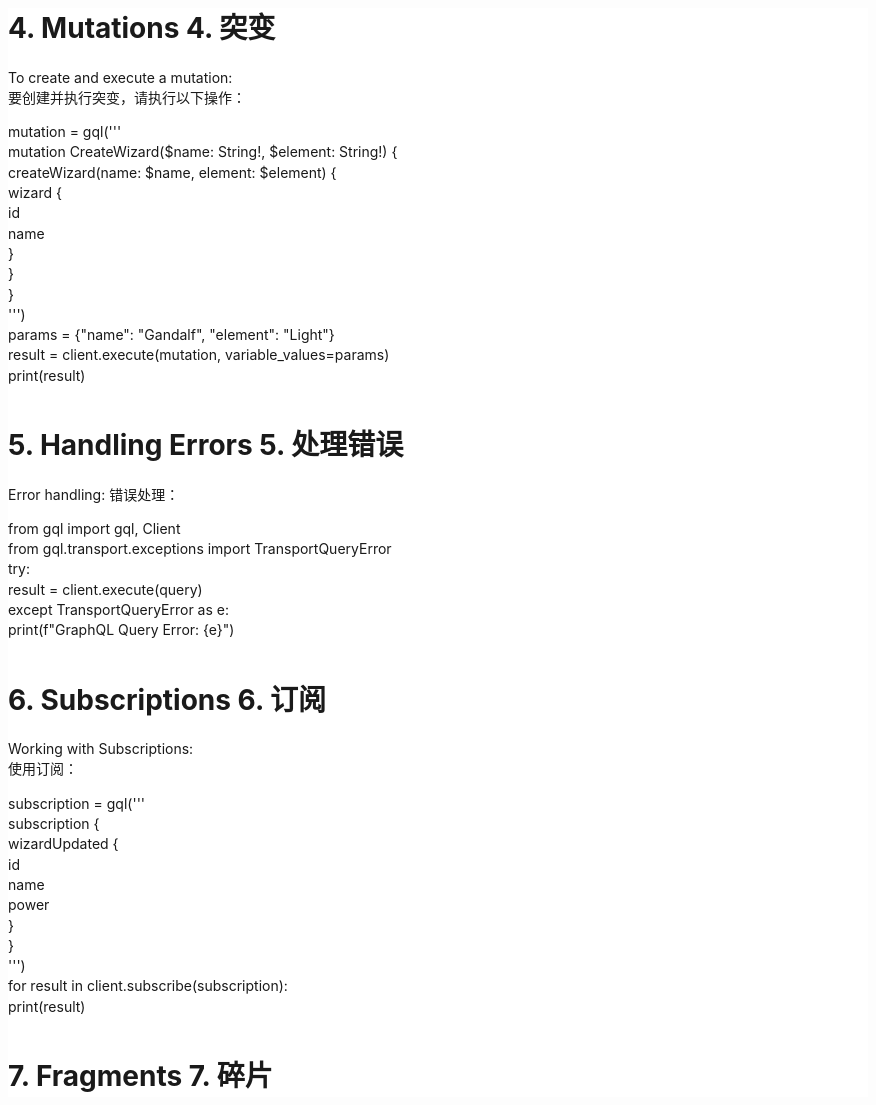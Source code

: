 # 4. Mutations 4. 突变

To create and execute a mutation:  
要创建并执行突变，请执行以下操作：

mutation = gql('''  
mutation CreateWizard($name: String!, $element: String!) {  
  createWizard(name: $name, element: $element) {  
    wizard {  
      id  
      name  
    }  
  }  
}  
''')  
params = {"name": "Gandalf", "element": "Light"}  
result = client.execute(mutation, variable_values=params)  
print(result)

# 5. Handling Errors 5. 处理错误

Error handling: 错误处理：

from gql import gql, Client  
from gql.transport.exceptions import TransportQueryError  
try:  
    result = client.execute(query)  
except TransportQueryError as e:  
    print(f"GraphQL Query Error: {e}")

# 6. Subscriptions 6. 订阅

Working with Subscriptions:  
使用订阅：

subscription = gql('''  
subscription {  
  wizardUpdated {  
    id  
    name  
    power  
  }  
}  
''')  
for result in client.subscribe(subscription):  
    print(result)

# 7. Fragments 7. 碎片
